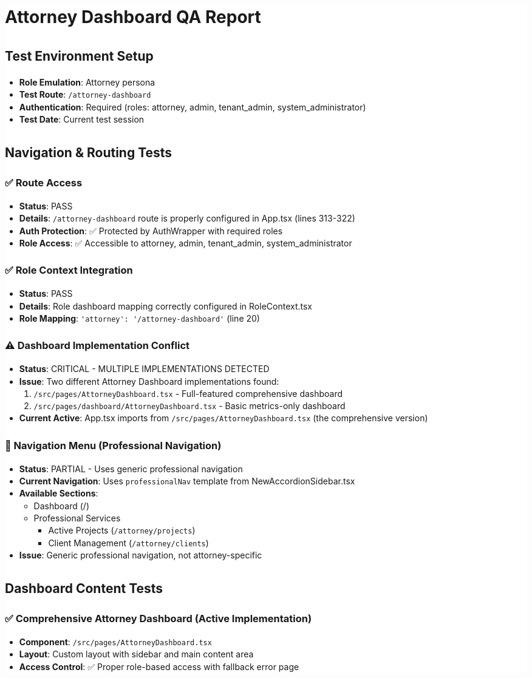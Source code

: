 # Attorney Dashboard QA Report

## Test Environment Setup
- **Role Emulation**: Attorney persona
- **Test Route**: `/attorney-dashboard`
- **Authentication**: Required (roles: attorney, admin, tenant_admin, system_administrator)
- **Test Date**: Current test session

## Navigation & Routing Tests

### ✅ Route Access
- **Status**: PASS
- **Details**: `/attorney-dashboard` route is properly configured in App.tsx (lines 313-322)
- **Auth Protection**: ✅ Protected by AuthWrapper with required roles
- **Role Access**: ✅ Accessible to attorney, admin, tenant_admin, system_administrator

### ✅ Role Context Integration  
- **Status**: PASS
- **Details**: Role dashboard mapping correctly configured in RoleContext.tsx
- **Role Mapping**: `'attorney': '/attorney-dashboard'` (line 20)

### ⚠️ Dashboard Implementation Conflict
- **Status**: CRITICAL - MULTIPLE IMPLEMENTATIONS DETECTED
- **Issue**: Two different Attorney Dashboard implementations found:
  1. `/src/pages/AttorneyDashboard.tsx` - Full-featured comprehensive dashboard
  2. `/src/pages/dashboard/AttorneyDashboard.tsx` - Basic metrics-only dashboard
- **Current Active**: App.tsx imports from `/src/pages/AttorneyDashboard.tsx` (the comprehensive version)

### 🔄 Navigation Menu (Professional Navigation)
- **Status**: PARTIAL - Uses generic professional navigation
- **Current Navigation**: Uses `professionalNav` template from NewAccordionSidebar.tsx
- **Available Sections**:
  - Dashboard (/)
  - Professional Services
    - Active Projects (`/attorney/projects`)
    - Client Management (`/attorney/clients`)
- **Issue**: Generic professional navigation, not attorney-specific

## Dashboard Content Tests

### ✅ Comprehensive Attorney Dashboard (Active Implementation)
- **Component**: `/src/pages/AttorneyDashboard.tsx` 
- **Layout**: Custom layout with sidebar and main content area
- **Access Control**: ✅ Proper role-based access with fallback error page
